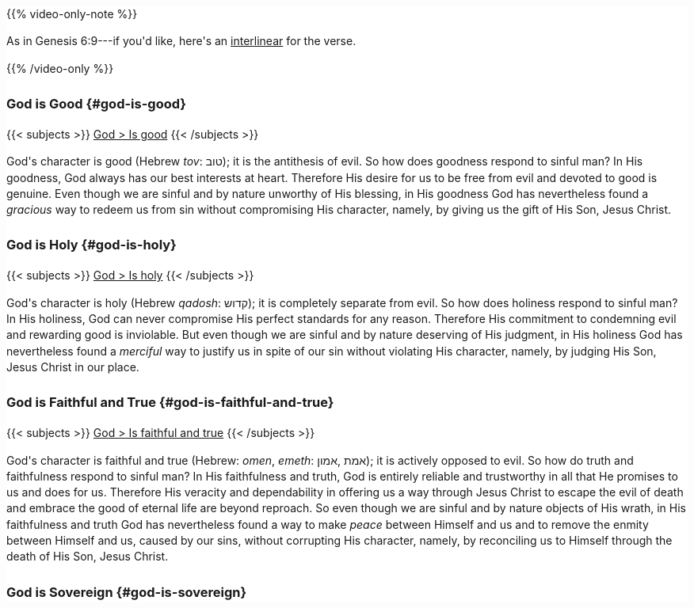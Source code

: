 
{{% video-only-note %}}

As in Genesis 6:9---if you'd like, here's an [interlinear](https://www.blueletterbible.org/esv/gen/6/1/t_concif_6009) for the verse.

{{% /video-only %}}

### God is Good {#god-is-good}

{{< subjects >}}
<a href="/subject-index/#god-is-good">God > Is good</a>
{{< /subjects >}}

God's character is good (Hebrew *tov*: טוב); it is the antithesis of evil. So how does goodness respond to sinful man? In His goodness, God always has our best interests at heart. Therefore His desire for us to be free from evil and devoted to good is genuine. Even though we are sinful and by nature unworthy of His blessing, in His goodness God has nevertheless found a *gracious* way to redeem us from sin without compromising His character, namely, by giving us the gift of His Son, Jesus Christ.



### God is Holy {#god-is-holy}

{{< subjects >}}
<a href="/subject-index/#god-is-holy">God > Is holy</a>
{{< /subjects >}}

God's character is holy (Hebrew *qadosh*: קדוש); it is completely separate from evil. So how does holiness respond to sinful man? In His holiness, God can never compromise His perfect standards for any reason. Therefore His commitment to condemning evil and rewarding good is inviolable. But even though we are sinful and by nature deserving of His judgment, in His holiness God has nevertheless found a *merciful* way to justify us in spite of our sin without violating His character, namely, by judging His Son, Jesus Christ in our place.



### God is Faithful and True {#god-is-faithful-and-true}

{{< subjects >}}
<a href="/subject-index/#god-is-faithful-and-true">God > Is faithful and true</a>
{{< /subjects >}}

God's character is faithful and true (Hebrew: *omen*, *emeth*: אמת ,אמון); it is actively opposed to evil. So how do truth and faithfulness respond to sinful man? In His faithfulness and truth, God is entirely reliable and trustworthy in all that He promises to us and does for us. Therefore His veracity and dependability in offering us a way through Jesus Christ to escape the evil of death and embrace the good of eternal life are beyond reproach. So even though we are sinful and by nature objects of His wrath, in His faithfulness and truth God has nevertheless found a way to make *peace* between Himself and us and to remove the enmity between Himself and us, caused by our sins, without corrupting His character, namely, by reconciling us to Himself through the death of His Son, Jesus Christ.



### God is Sovereign {#god-is-sovereign}
